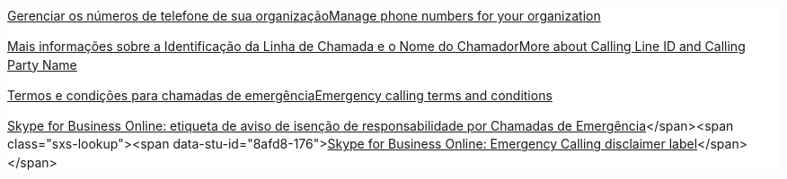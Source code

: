 [<span data-ttu-id="8afd8-173">Gerenciar os números de telefone de sua organização</span><span class="sxs-lookup"><span data-stu-id="8afd8-173">Manage phone numbers for your organization</span></span>](/microsoftteams/manage-phone-numbers-for-your-organization)

[<span data-ttu-id="8afd8-174">Mais informações sobre a Identificação da Linha de Chamada e o Nome do Chamador</span><span class="sxs-lookup"><span data-stu-id="8afd8-174">More about Calling Line ID and Calling Party Name</span></span>](/skypeforbusiness/what-are-calling-plans-in-office-365/more-about-calling-line-ID-and-calling-party-name)

[<span data-ttu-id="8afd8-175">Termos e condições para chamadas de emergência</span><span class="sxs-lookup"><span data-stu-id="8afd8-175">Emergency calling terms and conditions</span></span>](/microsoftteams/emergency-calling-terms-and-conditions)

<span data-ttu-id="8afd8-176">[Skype for Business Online: etiqueta de aviso de isenção de responsabilidade por Chamadas de Emergência](https://github.com/MicrosoftDocs/OfficeDocs-SkypeForBusiness/blob/live/Teams/downloads/emergency-calling/emergency-calling-label-(en-us)-(v.1.0).zip?raw=true)</span><span class="sxs-lookup"><span data-stu-id="8afd8-176">[Skype for Business Online: Emergency Calling disclaimer label](https://github.com/MicrosoftDocs/OfficeDocs-SkypeForBusiness/blob/live/Teams/downloads/emergency-calling/emergency-calling-label-(en-us)-(v.1.0).zip?raw=true)</span></span>
 
